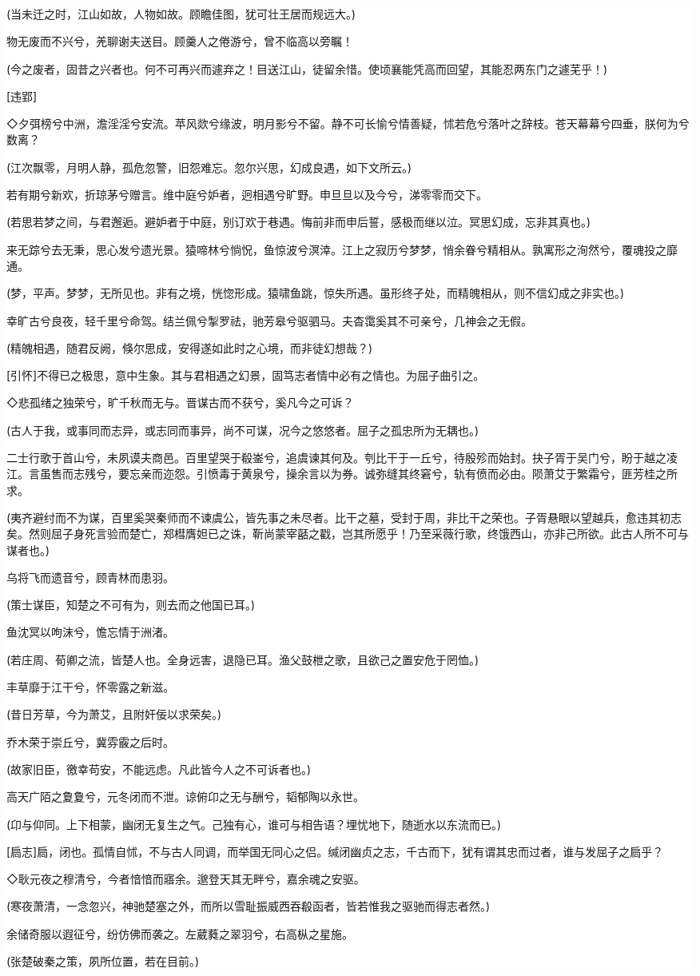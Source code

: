 (当未迁之时，江山如故，人物如故。顾瞻佳图，犹可壮王居而规远大。)  

物无废而不兴兮，羌聊谢夫送目。顾羹人之倦游兮，曾不临高以旁瞩！  

(今之废者，固昔之兴者也。何不可再兴而遽弃之！目送江山，徒留余惜。使顷襄能凭高而回望，其能忍两东门之遽芜乎！)  

[违郢]  

◇夕弭榜兮中洲，澹淫淫兮安流。苹风欻兮缘波，明月影兮不留。静不可长愉兮情善疑，怵若危兮落叶之辞枝。苍天幕幕兮四垂，朕何为兮数离？  

(江次飘零，月明人静，孤危忽警，旧怨难忘。忽尔兴思，幻成良遇，如下文所云。)  

若有期兮新欢，折琼茅兮赠言。维中庭兮妒者，迥相遇兮旷野。申旦旦以及今兮，涕零零而交下。  

(若思若梦之间，与君邂逅。避妒者于中庭，别订欢于巷遇。悔前非而申后誓，感极而继以泣。冥思幻成，忘非其真也。)  

来无踪兮去无秉，思心发兮遗光景。猿啼林兮惝怳，鱼惊波兮溟涬。江上之寂历兮梦梦，悄余眷兮精相从。孰寓形之洵然兮，覆魂投之靡通。  

(梦，平声。梦梦，无所见也。非有之境，恍惚形成。猿啸鱼跳，惊失所遇。虽形终孑处，而精魄相从，则不信幻成之非实也。)  

幸旷古兮良夜，轻千里兮命驾。结兰佩兮掣罗祛，驰芳皋兮驱驷马。夫杳霭奚其不可亲兮，几神会之无假。  

(精魄相遇，随君反阙，倏尔思成，安得遂如此时之心境，而非徒幻想哉？)  

[引怀]不得已之极思，意中生象。其与君相遇之幻景，固笃志者情中必有之情也。为屈子曲引之。  

◇悲孤绪之独荣兮，旷千秋而无与。晋谋古而不获兮，奚凡今之可诉？  

(古人于我，或事同而志异，或志同而事异，尚不可谋，况今之悠悠者。屈子之孤忠所为无耦也。)  

二士行歌于首山兮，未夙谟夫商邑。百里望哭于殽崟兮，追虞谏其何及。刳比干于一丘兮，待殷殄而始封。抉子胥于吴门兮，盼于越之凌江。言虽售而志残兮，要忘亲而迩怨。引愤毒于黄泉兮，操余言以为券。诚弥缝其终窘兮，轨有偾而必由。陨萧艾于繁霜兮，匪芳桂之所求。  

(夷齐避纣而不为谋，百里奚哭秦师而不谏虞公，皆先事之未尽者。比干之墓，受封于周，非比干之荣也。子胥悬眼以望越兵，愈违其初志矣。然则屈子身死言验而楚亡，郑槥膺妲已之诛，靳尚蒙宰嚭之戳，岂其所愿乎！乃至采薇行歌，终饿西山，亦非己所欲。此古人所不可与谋者也。)  

乌将飞而遗音兮，顾青林而患羽。  

(策士谋臣，知楚之不可有为，则去而之他国已耳。)  

鱼沈冥以呴沫兮，憺忘情于洲渚。  

(若庄周、荀卿之流，皆楚人也。全身远害，退隐已耳。渔父鼓枻之歌，且欲己之置安危于罔恤。)  

丰草靡于江干兮，怀零露之新滋。  

(昔日芳草，今为萧艾，且附奸佞以求荣矣。)  

乔木荣于崇丘兮，冀雰霰之后时。  

(故家旧臣，徼幸苟安，不能远虑。凡此皆今人之不可诉者也。)  

高天广陌之夐夐兮，元冬闭而不泄。谅俯卬之无与酬兮，韬郁陶以永世。  

(卬与仰同。上下相蒙，幽闭无复生之气。己独有心，谁可与相告语？埋忧地下，随逝水以东流而已。)  

[扃志]扃，闭也。孤情自怵，不与古人同调，而举国无同心之侣。缄闭幽贞之志，千古而下，犹有谓其忠而过者，谁与发屈子之扃乎？  

◇耿元夜之穆清兮，今者愔愔而寤余。邈登天其无畔兮，嘉余魂之安驱。  

(寒夜萧清，一念忽兴，神驰楚塞之外，而所以雪耻振威西吞殽函者，皆若惟我之驱驰而得志者然。)  

余储奇服以遐征兮，纷仿佛而袭之。左葳蕤之翠羽兮，右高枞之星施。  

(张楚破秦之策，夙所位置，若在目前。)  

